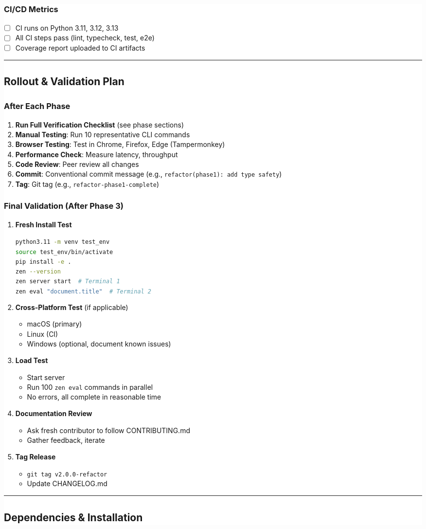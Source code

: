 ### CI/CD Metrics
- [ ] CI runs on Python 3.11, 3.12, 3.13
- [ ] All CI steps pass (lint, typecheck, test, e2e)
- [ ] Coverage report uploaded to CI artifacts

---

## Rollout & Validation Plan

### After Each Phase

1. **Run Full Verification Checklist** (see phase sections)
2. **Manual Testing**: Run 10 representative CLI commands
3. **Browser Testing**: Test in Chrome, Firefox, Edge (Tampermonkey)
4. **Performance Check**: Measure latency, throughput
5. **Code Review**: Peer review all changes
6. **Commit**: Conventional commit message (e.g., `refactor(phase1): add type safety`)
7. **Tag**: Git tag (e.g., `refactor-phase1-complete`)

### Final Validation (After Phase 3)

1. **Fresh Install Test**
   ```bash
   python3.11 -m venv test_env
   source test_env/bin/activate
   pip install -e .
   zen --version
   zen server start  # Terminal 1
   zen eval "document.title"  # Terminal 2
   ```

2. **Cross-Platform Test** (if applicable)
   - macOS (primary)
   - Linux (CI)
   - Windows (optional, document known issues)

3. **Load Test**
   - Start server
   - Run 100 `zen eval` commands in parallel
   - No errors, all complete in reasonable time

4. **Documentation Review**
   - Ask fresh contributor to follow CONTRIBUTING.md
   - Gather feedback, iterate

5. **Tag Release**
   - `git tag v2.0.0-refactor`
   - Update CHANGELOG.md

---

## Dependencies & Installation
